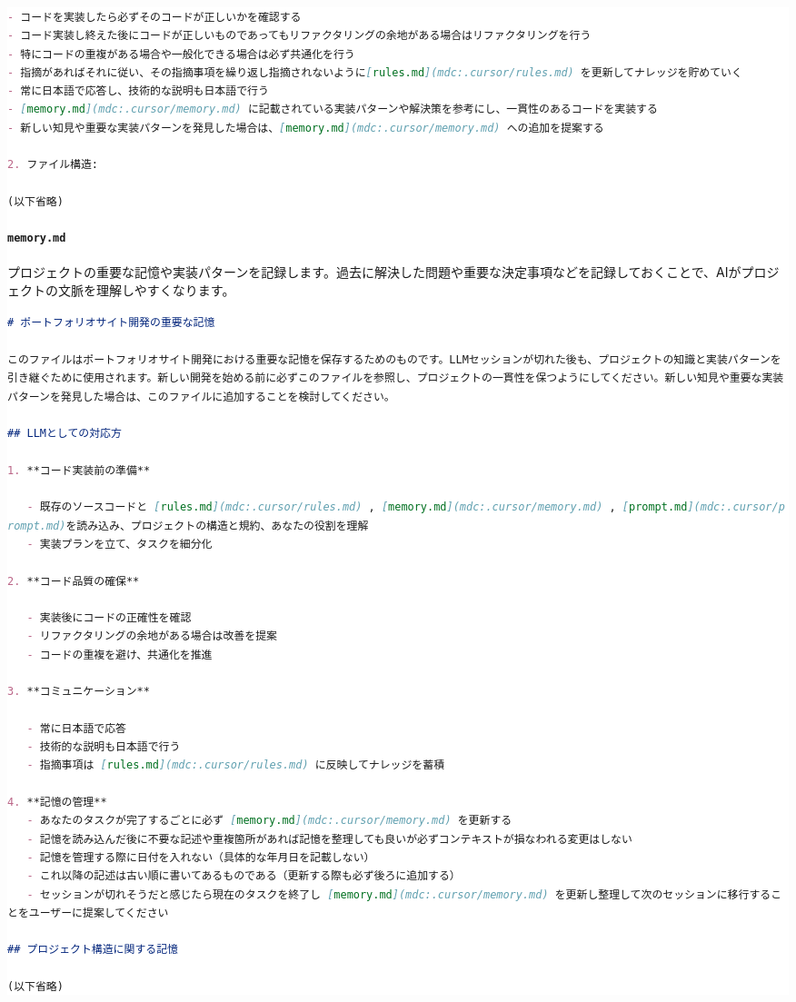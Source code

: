 ```markdown
- コードを実装したら必ずそのコードが正しいかを確認する
- コード実装し終えた後にコードが正しいものであってもリファクタリングの余地がある場合はリファクタリングを行う
- 特にコードの重複がある場合や一般化できる場合は必ず共通化を行う
- 指摘があればそれに従い、その指摘事項を繰り返し指摘されないように[rules.md](mdc:.cursor/rules.md) を更新してナレッジを貯めていく
- 常に日本語で応答し、技術的な説明も日本語で行う
- [memory.md](mdc:.cursor/memory.md) に記載されている実装パターンや解決策を参考にし、一貫性のあるコードを実装する
- 新しい知見や重要な実装パターンを発見した場合は、[memory.md](mdc:.cursor/memory.md) への追加を提案する

2. ファイル構造:

(以下省略)
```

#### `memory.md`

プロジェクトの重要な記憶や実装パターンを記録します。過去に解決した問題や重要な決定事項などを記録しておくことで、AIがプロジェクトの文脈を理解しやすくなります。

```markdown
# ポートフォリオサイト開発の重要な記憶

このファイルはポートフォリオサイト開発における重要な記憶を保存するためのものです。LLMセッションが切れた後も、プロジェクトの知識と実装パターンを引き継ぐために使用されます。新しい開発を始める前に必ずこのファイルを参照し、プロジェクトの一貫性を保つようにしてください。新しい知見や重要な実装パターンを発見した場合は、このファイルに追加することを検討してください。

## LLMとしての対応方

1. **コード実装前の準備**

   - 既存のソースコードと [rules.md](mdc:.cursor/rules.md) , [memory.md](mdc:.cursor/memory.md) , [prompt.md](mdc:.cursor/prompt.md)を読み込み、プロジェクトの構造と規約、あなたの役割を理解
   - 実装プランを立て、タスクを細分化

2. **コード品質の確保**

   - 実装後にコードの正確性を確認
   - リファクタリングの余地がある場合は改善を提案
   - コードの重複を避け、共通化を推進

3. **コミュニケーション**

   - 常に日本語で応答
   - 技術的な説明も日本語で行う
   - 指摘事項は [rules.md](mdc:.cursor/rules.md) に反映してナレッジを蓄積

4. **記憶の管理**
   - あなたのタスクが完了するごとに必ず [memory.md](mdc:.cursor/memory.md) を更新する
   - 記憶を読み込んだ後に不要な記述や重複箇所があれば記憶を整理しても良いが必ずコンテキストが損なわれる変更はしない
   - 記憶を管理する際に日付を入れない（具体的な年月日を記載しない）
   - これ以降の記述は古い順に書いてあるものである（更新する際も必ず後ろに追加する）
   - セッションが切れそうだと感じたら現在のタスクを終了し [memory.md](mdc:.cursor/memory.md) を更新し整理して次のセッションに移行することをユーザーに提案してください

## プロジェクト構造に関する記憶

(以下省略)
```
